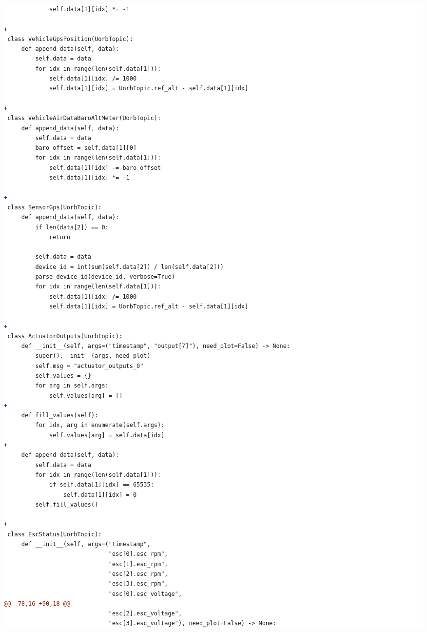 ```diff
             self.data[1][idx] *= -1
 
+
 class VehicleGpsPosition(UorbTopic):
     def append_data(self, data):
         self.data = data
         for idx in range(len(self.data[1])):
             self.data[1][idx] /= 1000
             self.data[1][idx] = UorbTopic.ref_alt - self.data[1][idx]
 
+
 class VehicleAirDataBaroAltMeter(UorbTopic):
     def append_data(self, data):
         self.data = data
         baro_offset = self.data[1][0]
         for idx in range(len(self.data[1])):
             self.data[1][idx] -= baro_offset
             self.data[1][idx] *= -1
 
+
 class SensorGps(UorbTopic):
     def append_data(self, data):
         if len(data[2]) == 0:
             return
 
         self.data = data
         device_id = int(sum(self.data[2]) / len(self.data[2]))
         parse_device_id(device_id, verbose=True)
         for idx in range(len(self.data[1])):
             self.data[1][idx] /= 1000
             self.data[1][idx] = UorbTopic.ref_alt - self.data[1][idx]
 
+
 class ActuatorOutputs(UorbTopic):
     def __init__(self, args=("timestamp", "output[7]"), need_plot=False) -> None:
         super().__init__(args, need_plot)
         self.msg = "actuator_outputs_0"
         self.values = {}
         for arg in self.args:
             self.values[arg] = []
+
     def fill_values(self):
         for idx, arg in enumerate(self.args):
             self.values[arg] = self.data[idx]
+
     def append_data(self, data):
         self.data = data
         for idx in range(len(self.data[1])):
             if self.data[1][idx] == 65535:
                 self.data[1][idx] = 0
         self.fill_values()
 
+
 class EscStatus(UorbTopic):
     def __init__(self, args=("timestamp",
                              "esc[0].esc_rpm",
                              "esc[1].esc_rpm",
                              "esc[2].esc_rpm",
                              "esc[3].esc_rpm",
                              "esc[0].esc_voltage",
@@ -78,16 +90,18 @@
                              "esc[2].esc_voltage",
                              "esc[3].esc_voltage"), need_plot=False) -> None:
```